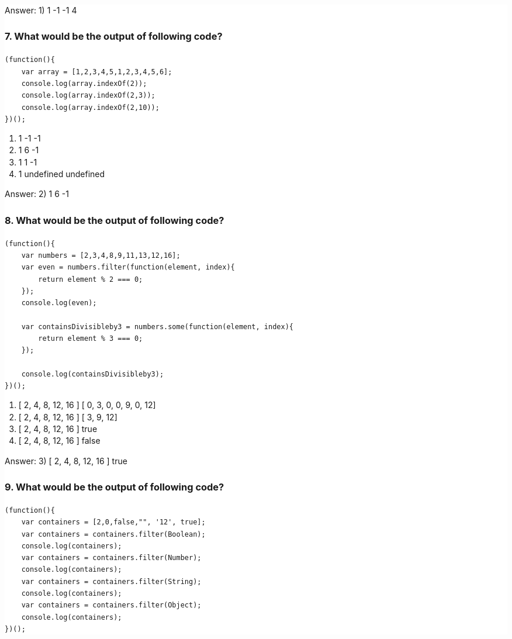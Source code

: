 Answer: 1) 1 -1 -1 4

### 7. What would be the output of following code?

```{{javascript}}
(function(){
	var array = [1,2,3,4,5,1,2,3,4,5,6];
	console.log(array.indexOf(2));
	console.log(array.indexOf(2,3));
	console.log(array.indexOf(2,10));
})();
```

1.  1 -1 -1
2.  1 6 -1
3.  1 1 -1
4.  1 undefined undefined

Answer: 2) 1 6 -1

### 8. What would be the output of following code?

```{{javascript}}
(function(){
	var numbers = [2,3,4,8,9,11,13,12,16];
	var even = numbers.filter(function(element, index){
		return element % 2 === 0;
	});
	console.log(even);

	var containsDivisibleby3 = numbers.some(function(element, index){
		return element % 3 === 0;
	});

	console.log(containsDivisibleby3);
})();
```

1.  [ 2, 4, 8, 12, 16 ] [ 0, 3, 0, 0, 9, 0, 12]
2.  [ 2, 4, 8, 12, 16 ] [ 3, 9, 12]
3.  [ 2, 4, 8, 12, 16 ] true
4.  [ 2, 4, 8, 12, 16 ] false

Answer: 3) [ 2, 4, 8, 12, 16 ] true

### 9. What would be the output of following code?

```{{javascript}}
(function(){
	var containers = [2,0,false,"", '12', true];
	var containers = containers.filter(Boolean);
	console.log(containers);
	var containers = containers.filter(Number);
	console.log(containers);
	var containers = containers.filter(String);
	console.log(containers);
	var containers = containers.filter(Object);
	console.log(containers);
})();
```
